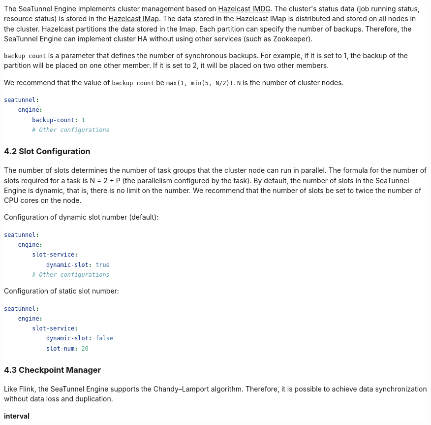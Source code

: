 The SeaTunnel Engine implements cluster management based on [Hazelcast IMDG](https://docs.hazelcast.com/imdg/4.1/). The cluster's status data (job running status, resource status) is stored in the [Hazelcast IMap](https://docs.hazelcast.com/imdg/4.1/data-structures/map).
The data stored in the Hazelcast IMap is distributed and stored on all nodes in the cluster. Hazelcast partitions the data stored in the Imap. Each partition can specify the number of backups.
Therefore, the SeaTunnel Engine can implement cluster HA without using other services (such as Zookeeper).

`backup count` is a parameter that defines the number of synchronous backups. For example, if it is set to 1, the backup of the partition will be placed on one other member. If it is set to 2, it will be placed on two other members.

We recommend that the value of `backup count` be `max(1, min(5, N/2))`. `N` is the number of cluster nodes.

```yaml
seatunnel:
    engine:
        backup-count: 1
        # Other configurations
```

### 4.2 Slot Configuration

The number of slots determines the number of task groups that the cluster node can run in parallel. The formula for the number of slots required for a task is N = 2 + P (the parallelism configured by the task). By default, the number of slots in the SeaTunnel Engine is dynamic, that is, there is no limit on the number. We recommend that the number of slots be set to twice the number of CPU cores on the node.

Configuration of dynamic slot number (default):

```yaml
seatunnel:
    engine:
        slot-service:
            dynamic-slot: true
        # Other configurations
```

Configuration of static slot number:

```yaml
seatunnel:
    engine:
        slot-service:
            dynamic-slot: false
            slot-num: 20
```

### 4.3 Checkpoint Manager

Like Flink, the SeaTunnel Engine supports the Chandy–Lamport algorithm. Therefore, it is possible to achieve data synchronization without data loss and duplication.

**interval**
